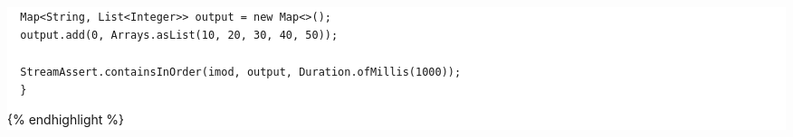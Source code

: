       Map<String, List<Integer>> output = new Map<>();
      output.add(0, Arrays.asList(10, 20, 30, 40, 50));
      
      StreamAssert.containsInOrder(imod, output, Duration.ofMillis(1000));
      }


{% endhighlight %}